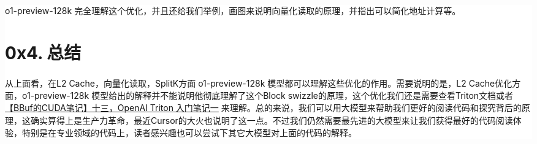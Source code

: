 o1-preview-128k 完全理解这个优化，并且还给我们举例，画图来说明向量化读取的原理，并指出可以简化地址计算等。

# 0x4. 总结

从上面看，在L2 Cache，向量化读取，SplitK方面 o1-preview-128k 模型都可以理解这些优化的作用。需要说明的是，L2 Cache优化方面，o1-preview-128k 模型给出的解释并不能说明他彻底理解了这个Block swizzle的原理，这个优化我们还是需要查看Triton文档或者[【BBuf的CUDA笔记】十三，OpenAI Triton 入门笔记一](https://mp.weixin.qq.com/s/RMR_n1n6nBqpdMl6tdd7pQ) 来理解。总的来说，我们可以用大模型来帮助我们更好的阅读代码和探究背后的原理，这确实算得上是生产力革命，最近Cursor的大火也说明了这一点。不过我们仍然需要最先进的大模型来让我们获得最好的代码阅读体验，特别是在专业领域的代码上，读者感兴趣也可以尝试下其它大模型对上面的代码的解释。







